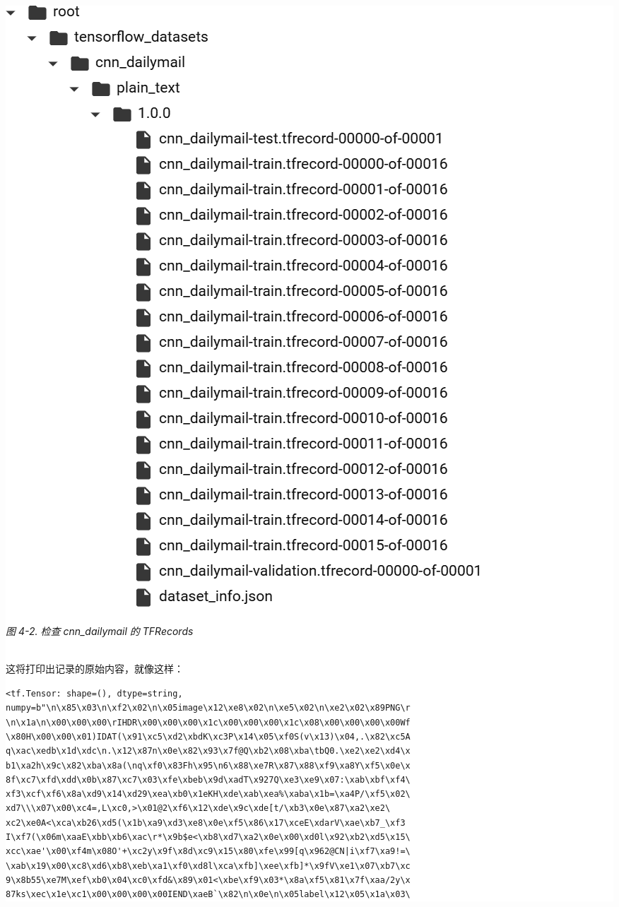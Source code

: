 ![检查 cnn_dailymail 的 TFRecords](img/aiml_0402.png)

###### 图 4-2\. 检查 cnn_dailymail 的 TFRecords

这将打印出记录的原始内容，就像这样：

```
<tf.Tensor: shape=(), dtype=string,
numpy=b"\n\x85\x03\n\xf2\x02\n\x05image\x12\xe8\x02\n\xe5\x02\n\xe2\x02\x89PNG\r
\n\x1a\n\x00\x00\x00\rIHDR\x00\x00\x00\x1c\x00\x00\x00\x1c\x08\x00\x00\x00\x00Wf
\x80H\x00\x00\x01)IDAT(\x91\xc5\xd2\xbdK\xc3P\x14\x05\xf0S(v\x13)\x04,.\x82\xc5A
q\xac\xedb\x1d\xdc\n.\x12\x87n\x0e\x82\x93\x7f@Q\xb2\x08\xba\tbQ0.\xe2\xe2\xd4\x
b1\xa2h\x9c\x82\xba\x8a(\nq\xf0\x83Fh\x95\n6\x88\xe7R\x87\x88\xf9\xa8Y\xf5\x0e\x
8f\xc7\xfd\xdd\x0b\x87\xc7\x03\xfe\xbeb\x9d\xadT\x927Q\xe3\xe9\x07:\xab\xbf\xf4\
xf3\xcf\xf6\x8a\xd9\x14\xd29\xea\xb0\x1eKH\xde\xab\xea%\xaba\x1b=\xa4P/\xf5\x02\
xd7\\\x07\x00\xc4=,L\xc0,>\x01@2\xf6\x12\xde\x9c\xde[t/\xb3\x0e\x87\xa2\xe2\
xc2\xe0A<\xca\xb26\xd5(\x1b\xa9\xd3\xe8\x0e\xf5\x86\x17\xceE\xdarV\xae\xb7_\xf3
I\xf7(\x06m\xaaE\xbb\xb6\xac\r*\x9b$e<\xb8\xd7\xa2\x0e\x00\xd0l\x92\xb2\xd5\x15\
xcc\xae'\x00\xf4m\x08O'+\xc2y\x9f\x8d\xc9\x15\x80\xfe\x99[q\x962@CN|i\xf7\xa9!=\
\xab\x19\x00\xc8\xd6\xb8\xeb\xa1\xf0\xd8l\xca\xfb]\xee\xfb]*\x9fV\xe1\x07\xb7\xc
9\x8b55\xe7M\xef\xb0\x04\xc0\xfd&\x89\x01<\xbe\xf9\x03*\x8a\xf5\x81\x7f\xaa/2y\x
87ks\xec\x1e\xc1\x00\x00\x00\x00IEND\xaeB`\x82\n\x0e\n\x05label\x12\x05\x1a\x03\
```